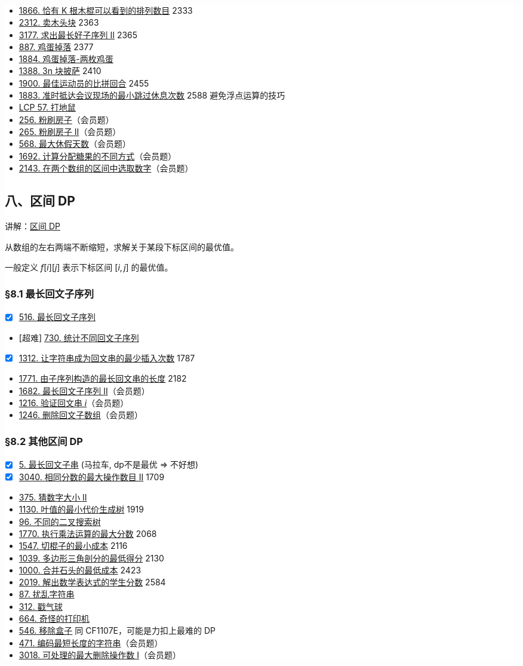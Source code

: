-   [1866\. 恰有 K 根木棍可以看到的排列数目](https://leetcode.cn/problems/number-of-ways-to-rearrange-sticks-with-k-sticks-visible/) 2333
-   [2312\. 卖木头块](https://leetcode.cn/problems/selling-pieces-of-wood/) 2363
-   [3177\. 求出最长好子序列 II](https://leetcode.cn/problems/find-the-maximum-length-of-a-good-subsequence-ii/) 2365
-   [887\. 鸡蛋掉落](https://leetcode.cn/problems/super-egg-drop/) 2377
-   [1884\. 鸡蛋掉落-两枚鸡蛋](https://leetcode.cn/problems/egg-drop-with-2-eggs-and-n-floors/)
-   [1388\. 3n 块披萨](https://leetcode.cn/problems/pizza-with-3n-slices/) 2410
-   [1900\. 最佳运动员的比拼回合](https://leetcode.cn/problems/the-earliest-and-latest-rounds-where-players-compete/) 2455
-   [1883\. 准时抵达会议现场的最小跳过休息次数](https://leetcode.cn/problems/minimum-skips-to-arrive-at-meeting-on-time/) 2588 避免浮点运算的技巧
-   [LCP 57. 打地鼠](https://leetcode.cn/problems/ZbAuEH/)
-   [256\. 粉刷房子](https://leetcode.cn/problems/paint-house/)（会员题）
-   [265\. 粉刷房子 II](https://leetcode.cn/problems/paint-house-ii/)（会员题）
-   [568\. 最大休假天数](https://leetcode.cn/problems/maximum-vacation-days/)（会员题）
-   [1692\. 计算分配糖果的不同方式](https://leetcode.cn/problems/count-ways-to-distribute-candies/)（会员题）
-   [2143\. 在两个数组的区间中选取数字](https://leetcode.cn/problems/choose-numbers-from-two-arrays-in-range/)（会员题）

## 八、区间 DP

讲解：[区间 DP](https://leetcode.cn/link/?target=https://www.bilibili.com/video/BV1Gs4y1E7EU/)

从数组的左右两端不断缩短，求解关于某段下标区间的最优值。

一般定义 $f[i][j]$ 表示下标区间 $[i,j]$ 的最优值。

### §8.1 最长回文子序列

- [x] [516. 最长回文子序列](https://leetcode.cn/problems/longest-palindromic-subsequence/)
- [超难] [730. 统计不同回文子序列](https://leetcode.cn/problems/count-different-palindromic-subsequences/)
- [x] [1312. 让字符串成为回文串的最少插入次数](https://leetcode.cn/problems/minimum-insertion-steps-to-make-a-string-palindrome/) 1787
-   [1771\. 由子序列构造的最长回文串的长度](https://leetcode.cn/problems/maximize-palindrome-length-from-subsequences/) 2182
-   [1682\. 最长回文子序列 II](https://leetcode.cn/problems/longest-palindromic-subsequence-ii/)（会员题）
-   [1216\. 验证回文串 $i$](https://leetcode.cn/problems/valid-palindrome-$i$/)（会员题）
-   [1246\. 删除回文子数组](https://leetcode.cn/problems/palindrome-removal/)（会员题）

### [](#§82-其他区间-dp)§8.2 其他区间 DP

- [x] [5\. 最长回文子串](https://leetcode.cn/problems/longest-palindromic-substring/) (马拉车, dp不是最优 => 不好想)
- [x] [3040\. 相同分数的最大操作数目 II](https://leetcode.cn/problems/maximum-number-of-operations-with-the-same-score-ii/) 1709
-   [375\. 猜数字大小 II](https://leetcode.cn/problems/guess-number-higher-or-lower-ii/)
-   [1130\. 叶值的最小代价生成树](https://leetcode.cn/problems/minimum-cost-tree-from-leaf-values/) 1919
-   [96\. 不同的二叉搜索树](https://leetcode.cn/problems/unique-binary-search-trees/)
-   [1770\. 执行乘法运算的最大分数](https://leetcode.cn/problems/maximum-score-from-performing-multiplication-operations/) 2068
-   [1547\. 切棍子的最小成本](https://leetcode.cn/problems/minimum-cost-to-cut-a-stick/) 2116
-   [1039\. 多边形三角剖分的最低得分](https://leetcode.cn/problems/minimum-score-triangulation-of-polygon/solution/shi-pin-jiao-ni-yi-bu-bu-si-kao-dong-tai-aty6/) 2130
-   [1000\. 合并石头的最低成本](https://leetcode.cn/problems/minimum-cost-to-merge-stones/) 2423
-   [2019\. 解出数学表达式的学生分数](https://leetcode.cn/problems/the-score-of-students-solving-math-expression/) 2584
-   [87\. 扰乱字符串](https://leetcode.cn/problems/scramble-string/)
-   [312\. 戳气球](https://leetcode.cn/problems/burst-balloons/)
-   [664\. 奇怪的打印机](https://leetcode.cn/problems/strange-printer/)
-   [546\. 移除盒子](https://leetcode.cn/problems/remove-boxes/) 同 CF1107E，可能是力扣上最难的 DP
-   [471\. 编码最短长度的字符串](https://leetcode.cn/problems/encode-string-with-shortest-length/)（会员题）
-   [3018\. 可处理的最大删除操作数 I](https://leetcode.cn/problems/maximum-number-of-removal-queries-that-can-be-processed-i/)（会员题）
